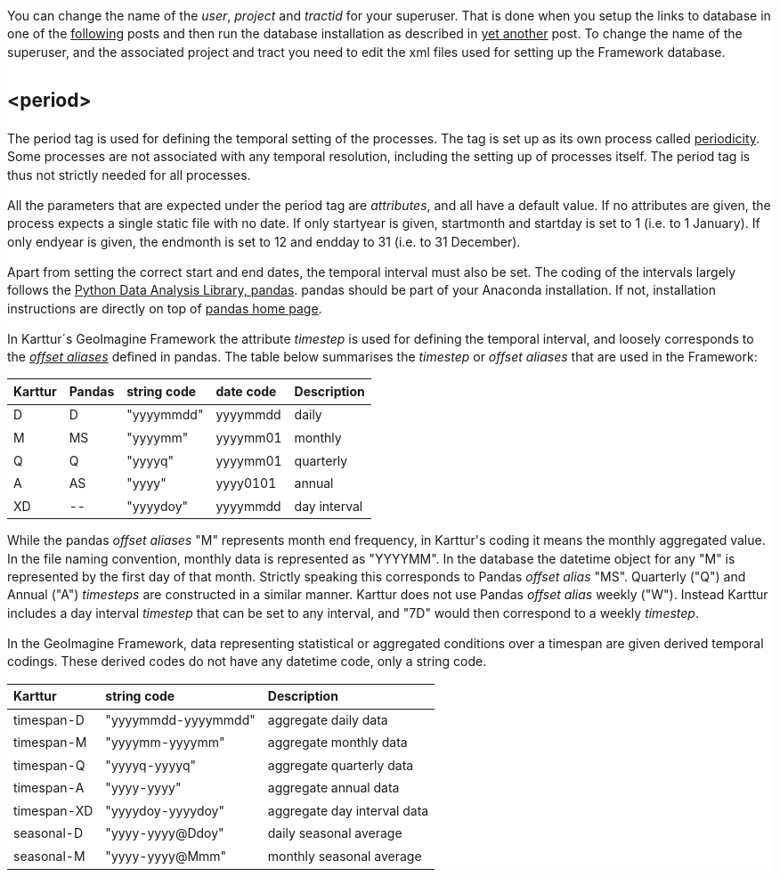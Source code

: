You can change the name of the _user_, _project_ and _tractid_ for your superuser. That is done when you  setup the links to database in one of the [following](../blog-setup-dblink/) posts and then run the database installation as described in [yet another](../blog-setup-db/) post. To change the name of the superuser, and the associated project and tract you need to edit the xml files used for setting up the Framework database.

## \<period\>

The period tag is used for defining the temporal setting of the processes. The tag is set up as its own process called [<span class='package'>periodicity</span>](../../subprocess/subproc-periodicity/). Some processes are not associated with any temporal resolution, including the setting up of processes itself. The period tag is thus not strictly needed for all processes.

All the parameters that are expected under the period tag are _attributes_, and all have a default value. If no attributes are given, the process expects a single static file with no date. If only startyear is given, startmonth and startday is set to 1 (i.e. to 1 January). If only endyear is given, the endmonth is set to 12 and endday to 31 (i.e. to 31 December).

Apart from setting the correct start and end dates, the temporal interval must also be set. The coding of the intervals largely follows the [Python Data Analysis Library, <span class='package'>pandas</span>](https://pandas.pydata.org/). <span class='package'>pandas</span> should be part of your <span class='app'>Anaconda</span> installation. If not, installation instructions are directly on top of [<span class='package'>pandas</span> home page](https://pandas.pydata.org/).

In Karttur´s GeoImagine Framework the attribute _timestep_ is used for defining the temporal interval, and loosely corresponds to the [_offset aliases_](http://pandas.pydata.org/pandas-docs/version/0.9.1/timeseries.html#offset-aliases) defined in <span class='package'>pandas</span>. The table below summarises the _timestep_ or _offset aliases_ that are used in the Framework:

| Karttur | Pandas | string code | date code | Description  |
|:--------|:-------|:------------|:----------|:-------------|
| D       | D      | "yyyymmdd"  | yyyymmdd  | daily        |
| M       | MS     | "yyyymm"    | yyyymm01  | monthly      |
| Q       | Q      | "yyyyq"     | yyyymm01  | quarterly    |
| A       | AS     | "yyyy"      | yyyy0101  | annual       |
| XD      | --     | "yyyydoy"   | yyyymmdd  | day interval |


While the pandas _offset aliases_ "M" represents month end frequency, in Karttur's coding it means the monthly aggregated value. In the file naming convention, monthly data is represented as "YYYYMM". In the database the datetime object for any "M" is represented by the first day of that month. Strictly speaking this corresponds to Pandas _offset alias_ "MS". Quarterly ("Q") and Annual ("A") _timesteps_ are constructed in a similar manner. Karttur does not use Pandas _offset alias_ weekly ("W"). Instead Karttur includes a day interval _timestep_ that can be set to any interval, and "7D" would then correspond to a weekly _timestep_.

In the GeoImagine Framework, data representing statistical or aggregated conditions over a timespan are given derived temporal codings. These derived codes do not have any datetime code, only a string code.

| Karttur     | string code         | Description                   |
|:------------|:--------------------|:------------------------------|
| timespan-D  | "yyyymmdd-yyyymmdd" | aggregate daily data          |
| timespan-M  | "yyyymm-yyyymm"     | aggregate monthly data        |
| timespan-Q  | "yyyyq-yyyyq"       | aggregate quarterly data      |
| timespan-A  | "yyyy-yyyy"         | aggregate annual data         |
| timespan-XD | "yyyydoy-yyyydoy"   | aggregate day interval data   |
| seasonal-D  | "yyyy-yyyy@Ddoy"    | daily seasonal average        |
| seasonal-M  | "yyyy-yyyy@Mmm"     | monthly seasonal average      |